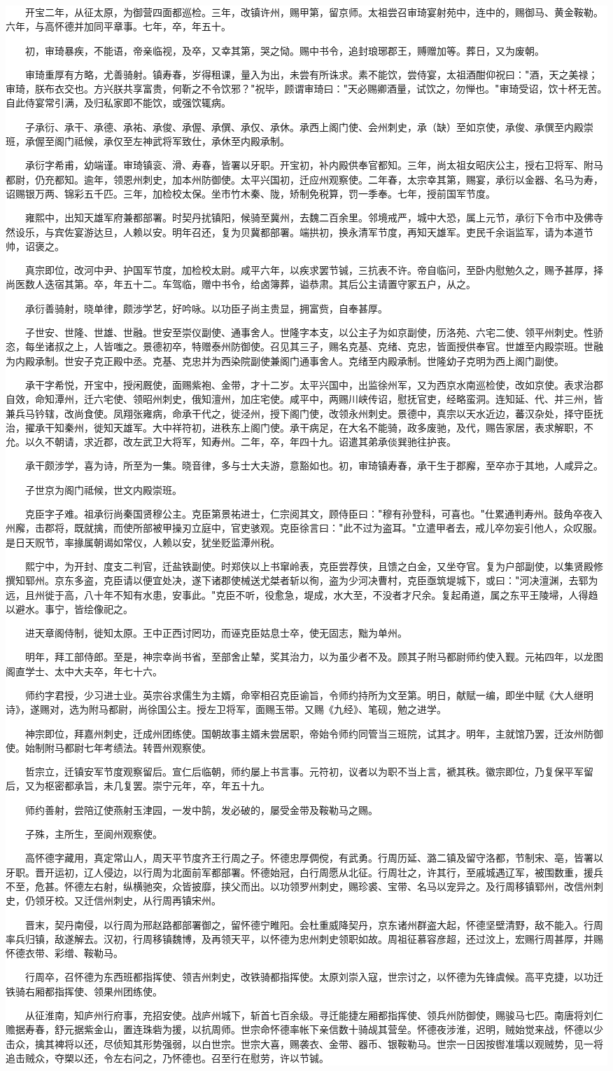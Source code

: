 　　开宝二年，从征太原，为御营四面都巡检。三年，改镇许州，赐甲第，留京师。太祖尝召审琦宴射苑中，连中的，赐御马、黄金鞍勒。六年，与高怀德并加同平章事。七年，卒，年五十。

　　初，审琦暴疾，不能语，帝亲临视，及卒，又幸其第，哭之恸。赐中书令，追封琅琊郡王，赙赠加等。葬日，又为废朝。

　　审琦重厚有方略，尤善骑射。镇寿春，岁得租课，量入为出，未尝有所诛求。素不能饮，尝侍宴，太祖酒酣仰祝曰："酒，天之美禄；审琦，朕布衣交也。方兴朕共享富贵，何靳之不令饮邪？"祝毕，顾谓审琦曰："天必赐卿酒量，试饮之，勿惮也。"审琦受诏，饮十杯无苦。自此侍宴常引满，及归私家即不能饮，或强饮辄病。

　　子承衍、承干、承德、承祐、承俊、承偓、承僎、承仅、承休。承西上阁门使、会州刺史，承（缺）至如京使，承俊、承僎至内殿崇班，承偓至阁门祗候，承仅至左神武将军致仕，承休至内殿承制。

　　承衍字希甫，幼端谨。审琦镇衮、滑、寿春，皆署以牙职。开宝初，补内殿供奉官都知。三年，尚太祖女昭庆公主，授右卫将军、附马都尉，仍充都知。逾年，领恩州刺史，加本州防御使。太平兴国初，迁应州观察使。二年春，太宗幸其第，赐宴，承衍以金器、名马为寿，诏赐银万两、锦彩五千匹。三年，加检校太保。坐市竹木秦、陇，矫制免税算，罚一季奉。七年，授前国军节度。

　　雍熙中，出知天雄军府兼都部署。时契丹扰镇阳，候骑至冀州，去魏二百余里。邻境戒严，城中大恐，属上元节，承衍下令市中及佛寺然设乐，与宾佐宴游达旦，人赖以安。明年召还，复为贝冀都部署。端拱初，换永清军节度，再知天雄军。吏民千余诣监军，请为本道节帅，诏褒之。

　　真宗即位，改河中尹、护国军节度，加检校太尉。咸平六年，以疾求罢节铖，三抗表不许。帝自临问，至卧内慰勉久之，赐予甚厚，择尚医数人迭宿其第。卒，年五十二。车驾临，赠中书令，给卤簿葬，谥恭肃。其后公主请置守冢五户，从之。

　　承衍善骑射，晓单律，颇涉学艺，好吟咏。以功臣子尚主贵显，拥富赀，自奉甚厚。

　　子世安、世隆、世雄、世融。世安至崇仪副使、通事舍人。世隆字本支，以公主子为如京副使，历洛苑、六宅二使、领平州刺史。性骄恣，每坐诸叔之上，人皆嗤之。景德初卒，特赠泰州防御使。召见其三子，赐名克基、克绪、克忠，皆面授供奉官。世雄至内殿崇班。世融为内殿承制。世安子克正殿中丞。克基、克忠并为西染院副使兼阁门通事舍人。克绪至内殿承制。世隆幼子克明为西上阁门副使。

　　承干字希悦，开宝中，授闲厩使，面赐紫袍、金带，才十二岁。太平兴国中，出监徐州军，又为西京水南巡检使，改如京使。表求治郡自效，命知潭州，迁六宅使、领昭州刺史，俄知澶州，加庄宅使。咸平中，两赐川峡传诏，慰抚官吏，经略蛮洞。连知延、代、并三州，皆兼兵马钤辖，改尚食使。凤翔张雍病，命承干代之，徙泾州，授下阁门使，改领永州刺史。景德中，真宗以天水近边，蕃汉杂处，择守臣抚治，擢承干知秦州，徙知天雄军。大中祥符初，进秩东上阁门使。承干病足，在大名不能骑，政多废驰，及代，赐告家居，表求解职，不允。以久不朝请，求近郡，改左武卫大将军，知寿州。二年，卒，年四十九。诏遣其弟承倓巽驰往护丧。

　　承干颇涉学，喜为诗，所至为一集。晓音律，多与士大夫游，意豁如也。初，审琦镇寿春，承干生于郡廨，至卒亦于其地，人咸异之。

　　子世京为阁门祗候，世文内殿崇班。

　　克臣字子难。祖承衍尚秦国贤穆公主。克臣第景祐进士，仁宗阅其文，顾侍臣曰："穆有孙登科，可喜也。"仕累通判寿州。鼓角卒夜入州廨，击郡将，既就擒，而使所部被甲操刃立庭中，官吏骇观。克臣徐言曰："此不过为盗耳。"立遣甲者去，戒儿卒勿妄引他人，众叹服。是日天贶节，率掾属朝谒如常仪，人赖以安，犹坐贬监潭州税。

　　熙宁中，为开封、度支二判官，迁盐铁副使。时郑侠以上书窜岭表，克臣尝荐侠，且馈之白金，又坐夺官。复为户部副使，以集贤殿修撰知郓州。京东多盗，克臣请以便宜处决，遂下诸郡使械送尤桀者斩以徇，盗为少河决曹村，克臣亟筑堤城下，或曰："河决澶渊，去郓为远，且州徙于高，八十年不知有水患，安事此。"克臣不听，役愈急，堤成，水大至，不没者才尺余。复起甬道，属之东平王陵埽，人得趋以避水。事宁，皆绘像祀之。

　　进天章阁侍制，徙知太原。王中正西讨罔功，而诬克臣姑息士卒，使无固志，黜为单州。

　　明年，拜工部侍郎。至是，神宗幸尚书省，至部舍止辇，奖其治力，以为虽少者不及。顾其子附马都尉师约使入觐。元祐四年，以龙图阁直学士、太中大夫卒，年七十六。

　　师约字君授，少习进士业。英宗谷求儒生为主婿，命宰相召克臣谕旨，令师约持所为文至第。明日，献赋一编，即坐中赋《大人继明诗》，遂赐对，选为附马都尉，尚徐国公主。授左卫将军，面赐玉带。又赐《九经》、笔砚，勉之进学。

　　神宗即位，拜嘉州刺史，迁成州团练使。国朝故事主婿未尝居职，帝始令师约同管当三班院，试其才。明年，主就馆乃罢，迁汝州防御使。始制附马都尉七年考绩法。转晋州观察使。

　　哲宗立，迁镇安军节度观察留后。宣仁后临朝，师约屡上书言事。元符初，议者以为职不当上言，褫其秩。徽宗即位，乃复保平军留后，又为枢密都承旨，未几复罢。崇宁元年，卒，年五十九。

　　师约善射，尝陪辽使燕射玉津园，一发中鹄，发必破的，屡受金带及鞍勒马之赐。

　　子殊，主所生，至阆州观察使。

　　高怀德字藏用，真定常山人，周天平节度齐王行周之子。怀德忠厚倜傥，有武勇。行周历延、潞二镇及留守洛都，节制宋、亳，皆署以牙职。晋开运初，辽人侵边，以行周为北面前军都部署。怀德始冠，白行周愿从北征。行周壮之，许其行，至戚城遇辽军，被围数重，援兵不至，危甚。怀德左右射，纵横驰突，众皆披靡，挟父而出。以功领罗州刺史，赐珍裘、宝带、名马以宠异之。及行周移镇郓州，改信州刺史，仍领牙校。又迁信州刺史，从行周再镇宋州。

　　晋末，契丹南侵，以行周为邢赵路都部署御之，留怀德宁睢阳。会杜重威降契丹，京东诸州群盗大起，怀德坚壁清野，敌不能入。行周率兵归镇，敌遂解去。汉初，行周移镇魏博，及再领天平，以怀德为忠州刺史领职如故。周祖征慕容彦超，还过汶上，宏赐行周甚厚，并赐怀德衣带、彩缯、鞍勒马。

　　行周卒，召怀德为东西班都指挥使、领吉州刺史，改铁骑都指挥使。太原刘崇入寇，世宗讨之，以怀德为先锋虞候。高平克捷，以功迁铁骑右厢都指挥使、领果州团练使。

　　从征淮南，知庐州行府事，充招安使。战庐州城下，斩首七百余级。寻迁能捷左厢都指挥使、领兵州防御使，赐骏马七匹。南唐将刘仁赡据寿春，舒元据紫金山，置连珠砦为援，以抗周师。世宗命怀德率帐下亲信数十骑觇其营垒。怀德夜涉淮，迟明，贼始觉来战，怀德以少击众，擒其裨将以还，尽侦知其形势强弱，以白世宗。世宗大喜，赐袭衣、金带、器币、银鞍勒马。世宗一日因按辔准壖以观贼势，见一将追击贼众，夺槊以还，令左右问之，乃怀德也。召至行在慰劳，许以节铖。

